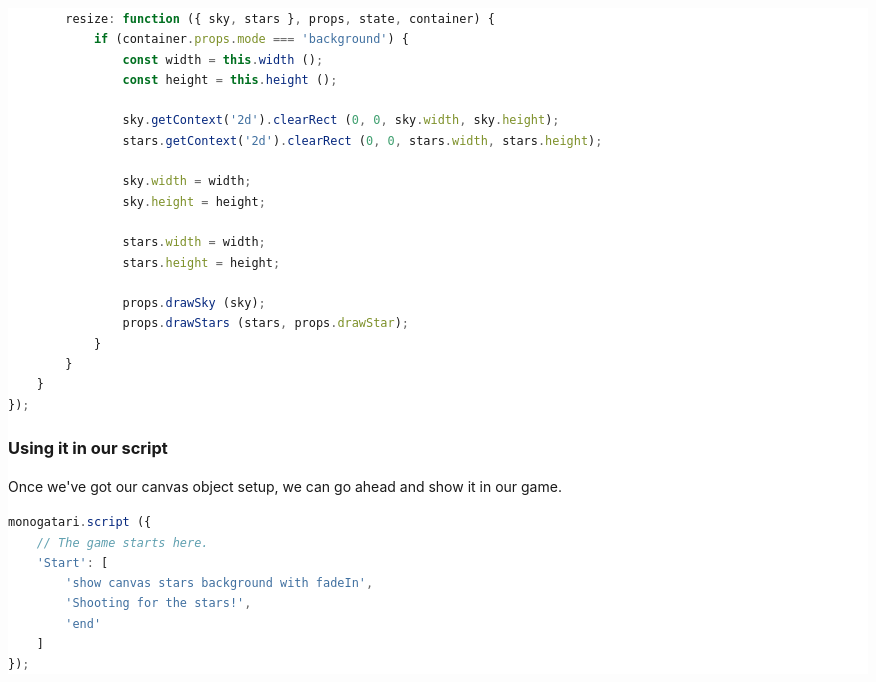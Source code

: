 ```javascript
        resize: function ({ sky, stars }, props, state, container) {
            if (container.props.mode === 'background') {
                const width = this.width ();
                const height = this.height ();

                sky.getContext('2d').clearRect (0, 0, sky.width, sky.height);
                stars.getContext('2d').clearRect (0, 0, stars.width, stars.height);

                sky.width = width;
                sky.height = height;

                stars.width = width;
                stars.height = height;

                props.drawSky (sky);
                props.drawStars (stars, props.drawStar);
            }
        }
    }
});
```

### Using it in our script

Once we've got our canvas object setup, we can go ahead and show it in our game.

```javascript
monogatari.script ({
    // The game starts here.
    'Start': [
        'show canvas stars background with fadeIn',
        'Shooting for the stars!',
        'end'
    ]
});
```

